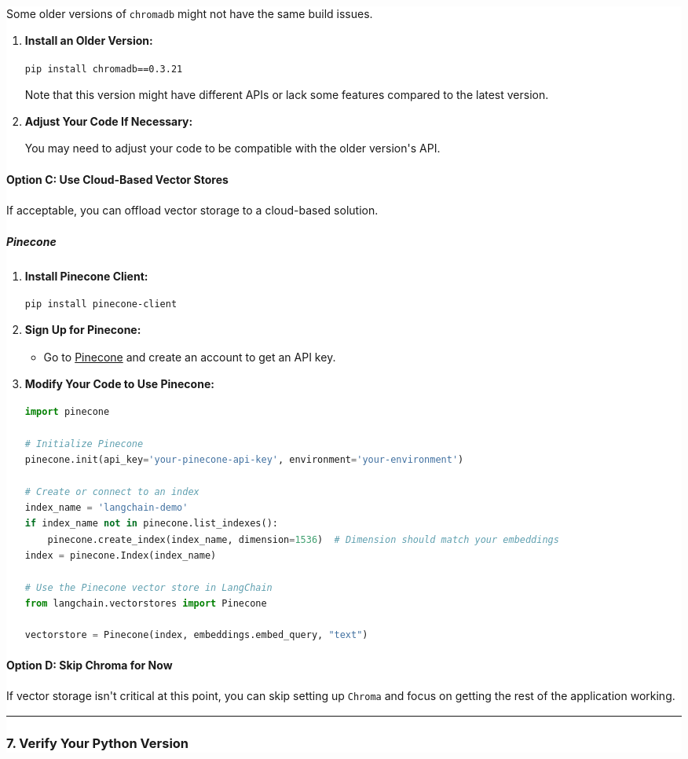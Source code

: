 Some older versions of `chromadb` might not have the same build issues.

1. **Install an Older Version:**

   ```bash
   pip install chromadb==0.3.21
   ```

   Note that this version might have different APIs or lack some features compared to the latest version.

2. **Adjust Your Code If Necessary:**

   You may need to adjust your code to be compatible with the older version's API.

#### **Option C: Use Cloud-Based Vector Stores**

If acceptable, you can offload vector storage to a cloud-based solution.

##### **Pinecone**

1. **Install Pinecone Client:**

   ```bash
   pip install pinecone-client
   ```

2. **Sign Up for Pinecone:**

   - Go to [Pinecone](https://www.pinecone.io/) and create an account to get an API key.

3. **Modify Your Code to Use Pinecone:**

   ```python
   import pinecone

   # Initialize Pinecone
   pinecone.init(api_key='your-pinecone-api-key', environment='your-environment')

   # Create or connect to an index
   index_name = 'langchain-demo'
   if index_name not in pinecone.list_indexes():
       pinecone.create_index(index_name, dimension=1536)  # Dimension should match your embeddings
   index = pinecone.Index(index_name)

   # Use the Pinecone vector store in LangChain
   from langchain.vectorstores import Pinecone

   vectorstore = Pinecone(index, embeddings.embed_query, "text")
   ```

#### **Option D: Skip Chroma for Now**

If vector storage isn't critical at this point, you can skip setting up `Chroma` and focus on getting the rest of the application working.

---

### **7. Verify Your Python Version**
